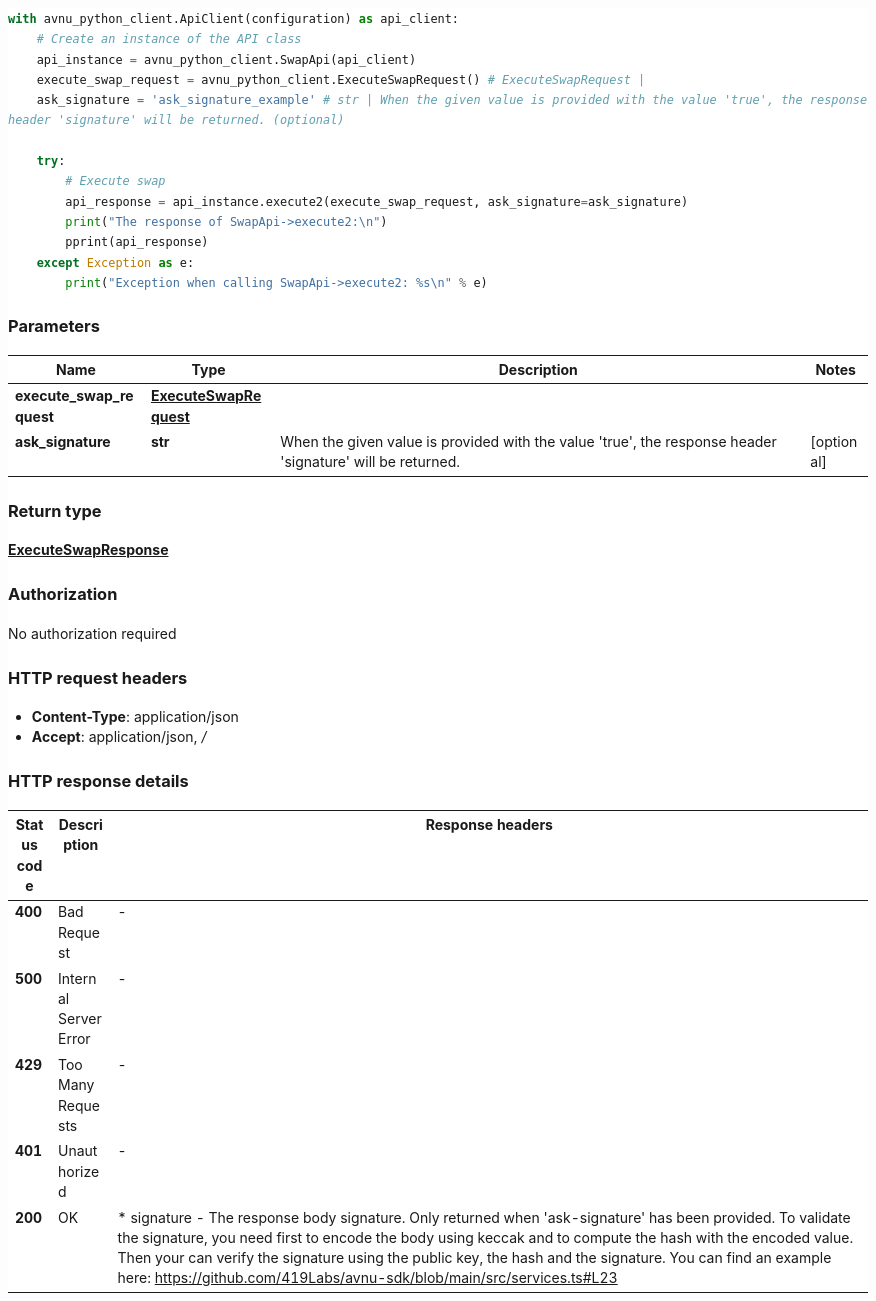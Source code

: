```python
with avnu_python_client.ApiClient(configuration) as api_client:
    # Create an instance of the API class
    api_instance = avnu_python_client.SwapApi(api_client)
    execute_swap_request = avnu_python_client.ExecuteSwapRequest() # ExecuteSwapRequest | 
    ask_signature = 'ask_signature_example' # str | When the given value is provided with the value 'true', the response header 'signature' will be returned. (optional)

    try:
        # Execute swap
        api_response = api_instance.execute2(execute_swap_request, ask_signature=ask_signature)
        print("The response of SwapApi->execute2:\n")
        pprint(api_response)
    except Exception as e:
        print("Exception when calling SwapApi->execute2: %s\n" % e)
```



### Parameters


Name | Type | Description  | Notes
------------- | ------------- | ------------- | -------------
 **execute_swap_request** | [**ExecuteSwapRequest**](ExecuteSwapRequest.md)|  | 
 **ask_signature** | **str**| When the given value is provided with the value &#39;true&#39;, the response header &#39;signature&#39; will be returned. | [optional] 

### Return type

[**ExecuteSwapResponse**](ExecuteSwapResponse.md)

### Authorization

No authorization required

### HTTP request headers

 - **Content-Type**: application/json
 - **Accept**: application/json, */*

### HTTP response details

| Status code | Description | Response headers |
|-------------|-------------|------------------|
**400** | Bad Request |  -  |
**500** | Internal Server Error |  -  |
**429** | Too Many Requests |  -  |
**401** | Unauthorized |  -  |
**200** | OK |  * signature - The response body signature. Only returned when &#39;ask-signature&#39; has been provided. To validate the signature, you need first to encode the body using keccak and to compute the hash with the encoded value. Then your can verify the signature using the public key, the hash and the signature. You can find an example here: https://github.com/419Labs/avnu-sdk/blob/main/src/services.ts#L23 <br>  |
